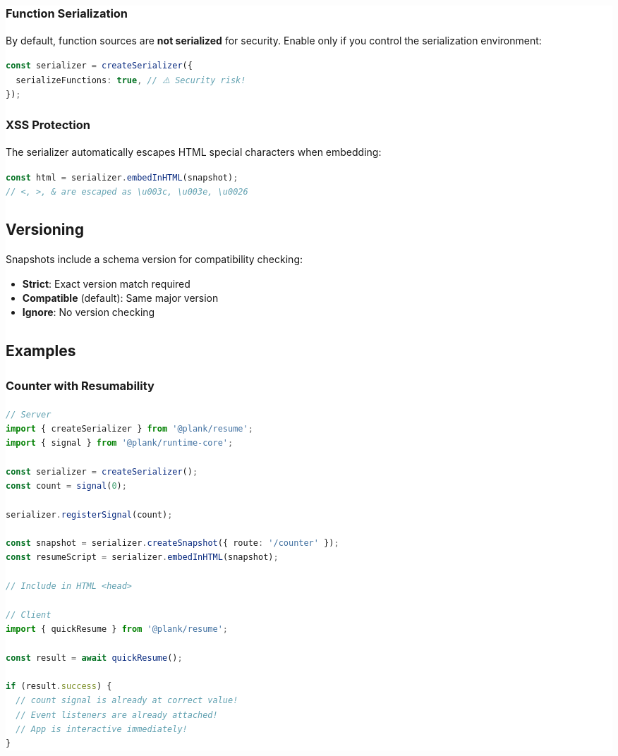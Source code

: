 ### Function Serialization

By default, function sources are **not serialized** for security. Enable only if you control the serialization environment:

```typescript
const serializer = createSerializer({
  serializeFunctions: true, // ⚠️ Security risk!
});
```

### XSS Protection

The serializer automatically escapes HTML special characters when embedding:

```typescript
const html = serializer.embedInHTML(snapshot);
// <, >, & are escaped as \u003c, \u003e, \u0026
```

## Versioning

Snapshots include a schema version for compatibility checking:

- **Strict**: Exact version match required
- **Compatible** (default): Same major version
- **Ignore**: No version checking

## Examples

### Counter with Resumability

```typescript
// Server
import { createSerializer } from '@plank/resume';
import { signal } from '@plank/runtime-core';

const serializer = createSerializer();
const count = signal(0);

serializer.registerSignal(count);

const snapshot = serializer.createSnapshot({ route: '/counter' });
const resumeScript = serializer.embedInHTML(snapshot);

// Include in HTML <head>

// Client
import { quickResume } from '@plank/resume';

const result = await quickResume();

if (result.success) {
  // count signal is already at correct value!
  // Event listeners are already attached!
  // App is interactive immediately!
}
```
